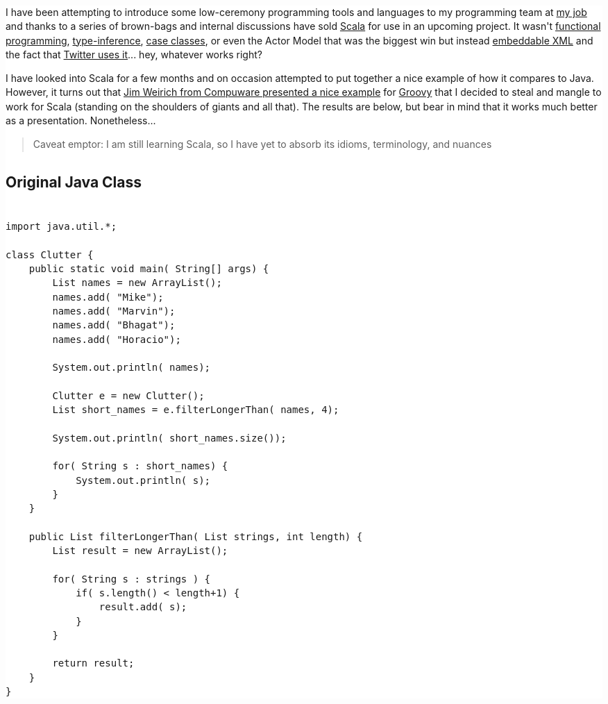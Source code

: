 I have been attempting to introduce some low-ceremony programming tools and languages to my programming team at [my job](https://www.tena-sda.org) and thanks to a series of brown-bags and internal discussions have sold [Scala](http://www.scala-lang.org) for use in an upcoming project.  It wasn't [functional programming](http://en.wikipedia.org/wiki/Functional_programming), [type-inference](http://www.scala-lang.org/node/127), [case classes](http://www.scala-lang.org/node/107), or even the Actor Model that was the biggest win but instead [embeddable XML](http://www.scala-lang.org/node/131) and the fact that [Twitter uses it](http://www.gracelessfailures.com/2008_06_01_archive.html)... hey, whatever works right?  

I have looked into Scala for a few months and on occasion attempted to put together a nice example of how it compares to Java.  However, it turns out that [Jim Weirich from Compuware presented a nice example](http://onestepback.org/articles/groovy/index.html) for [Groovy](http://groovy.codehaus.org/) that I decided to steal and mangle to work for Scala (standing on the shoulders of giants and all that).  The results are below, but bear in mind that it works much better as a presentation.  Nonetheless...

> Caveat emptor: I am still learning Scala, so I have yet to absorb its idioms, terminology, and nuances

Original Java Class
----------------------
<pre lang="java">

import java.util.*;

class Clutter {
    public static void main( String[] args) {
        List names = new ArrayList();
        names.add( "Mike");
        names.add( "Marvin");
        names.add( "Bhagat");
        names.add( "Horacio");

        System.out.println( names);

        Clutter e = new Clutter();
        List short_names = e.filterLongerThan( names, 4);

        System.out.println( short_names.size());

        for( String s : short_names) {
            System.out.println( s);
        }
    }
    
    public List filterLongerThan( List strings, int length) {
        List result = new ArrayList();

        for( String s : strings ) {
            if( s.length() < length+1) {
                result.add( s);
            }
        }

        return result;
    }
}
</pre>
